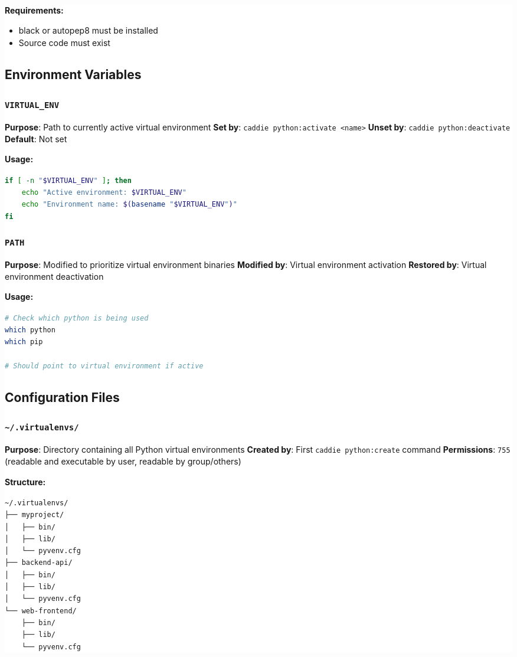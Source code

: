 **Requirements:**
- black or autopep8 must be installed
- Source code must exist

## Environment Variables

### `VIRTUAL_ENV`

**Purpose**: Path to currently active virtual environment
**Set by**: `caddie python:activate <name>`
**Unset by**: `caddie python:deactivate`
**Default**: Not set

**Usage:**
```bash
if [ -n "$VIRTUAL_ENV" ]; then
    echo "Active environment: $VIRTUAL_ENV"
    echo "Environment name: $(basename "$VIRTUAL_ENV")"
fi
```

### `PATH`

**Purpose**: Modified to prioritize virtual environment binaries
**Modified by**: Virtual environment activation
**Restored by**: Virtual environment deactivation

**Usage:**
```bash
# Check which python is being used
which python
which pip

# Should point to virtual environment if active
```

## Configuration Files

### `~/.virtualenvs/`

**Purpose**: Directory containing all Python virtual environments
**Created by**: First `caddie python:create` command
**Permissions**: `755` (readable and executable by user, readable by group/others)

**Structure:**
```
~/.virtualenvs/
├── myproject/
│   ├── bin/
│   ├── lib/
│   └── pyvenv.cfg
├── backend-api/
│   ├── bin/
│   ├── lib/
│   └── pyvenv.cfg
└── web-frontend/
    ├── bin/
    ├── lib/
    └── pyvenv.cfg
```

